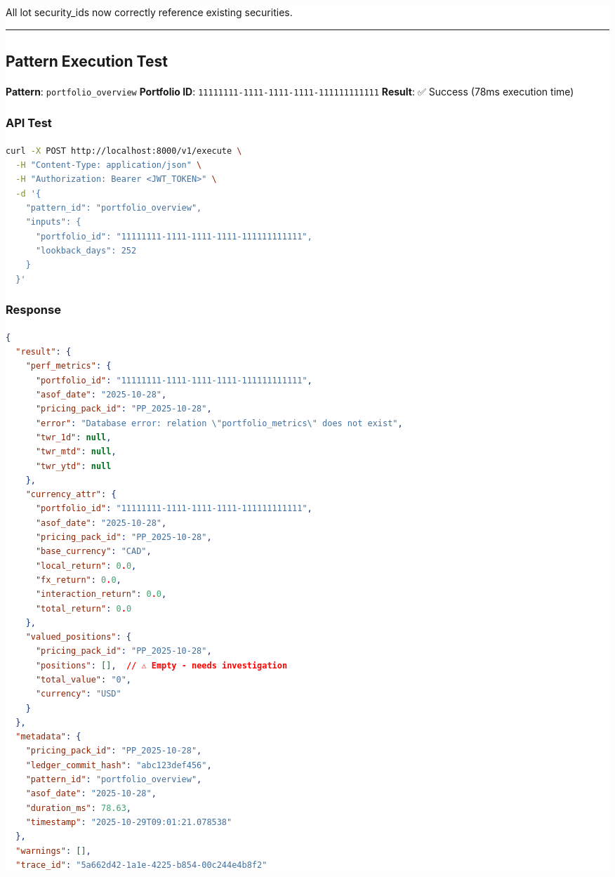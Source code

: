All lot security_ids now correctly reference existing securities.

---

## Pattern Execution Test

**Pattern**: `portfolio_overview`
**Portfolio ID**: `11111111-1111-1111-1111-111111111111`
**Result**: ✅ Success (78ms execution time)

### API Test
```bash
curl -X POST http://localhost:8000/v1/execute \
  -H "Content-Type: application/json" \
  -H "Authorization: Bearer <JWT_TOKEN>" \
  -d '{
    "pattern_id": "portfolio_overview",
    "inputs": {
      "portfolio_id": "11111111-1111-1111-1111-111111111111",
      "lookback_days": 252
    }
  }'
```

### Response
```json
{
  "result": {
    "perf_metrics": {
      "portfolio_id": "11111111-1111-1111-1111-111111111111",
      "asof_date": "2025-10-28",
      "pricing_pack_id": "PP_2025-10-28",
      "error": "Database error: relation \"portfolio_metrics\" does not exist",
      "twr_1d": null,
      "twr_mtd": null,
      "twr_ytd": null
    },
    "currency_attr": {
      "portfolio_id": "11111111-1111-1111-1111-111111111111",
      "asof_date": "2025-10-28",
      "pricing_pack_id": "PP_2025-10-28",
      "base_currency": "CAD",
      "local_return": 0.0,
      "fx_return": 0.0,
      "interaction_return": 0.0,
      "total_return": 0.0
    },
    "valued_positions": {
      "pricing_pack_id": "PP_2025-10-28",
      "positions": [],  // ⚠️ Empty - needs investigation
      "total_value": "0",
      "currency": "USD"
    }
  },
  "metadata": {
    "pricing_pack_id": "PP_2025-10-28",
    "ledger_commit_hash": "abc123def456",
    "pattern_id": "portfolio_overview",
    "asof_date": "2025-10-28",
    "duration_ms": 78.63,
    "timestamp": "2025-10-29T09:01:21.078538"
  },
  "warnings": [],
  "trace_id": "5a662d42-1a1e-4225-b854-00c244e4b8f2"
```